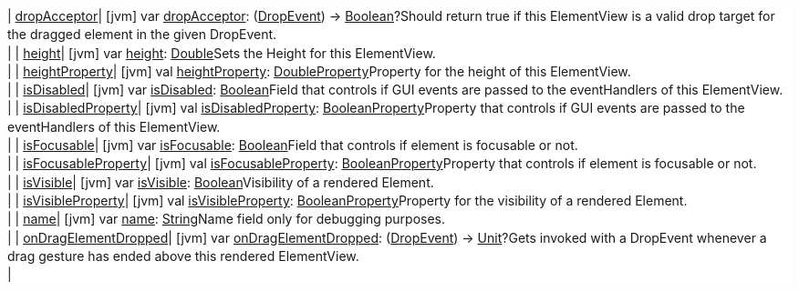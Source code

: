 | <a name="tools.aqua.bgw.elements.layoutviews/GridLayoutView/dropAcceptor/#/PointingToDeclaration/"></a>[dropAcceptor](index.md#1255684432%2FProperties%2F-1902411840)| <a name="tools.aqua.bgw.elements.layoutviews/GridLayoutView/dropAcceptor/#/PointingToDeclaration/"></a> [jvm] var [dropAcceptor](index.md#1255684432%2FProperties%2F-1902411840): ([DropEvent](../../tools.aqua.bgw.event/-drop-event/index.md)) -> [Boolean](https://kotlinlang.org/api/latest/jvm/stdlib/kotlin/-boolean/index.html)?Should return true if this ElementView is a valid drop target for the dragged element in the given DropEvent.   <br>|
| <a name="tools.aqua.bgw.elements.layoutviews/GridLayoutView/height/#/PointingToDeclaration/"></a>[height](index.md#-1971071101%2FProperties%2F-1902411840)| <a name="tools.aqua.bgw.elements.layoutviews/GridLayoutView/height/#/PointingToDeclaration/"></a> [jvm] var [height](index.md#-1971071101%2FProperties%2F-1902411840): [Double](https://kotlinlang.org/api/latest/jvm/stdlib/kotlin/-double/index.html)Sets the Height for this ElementView.   <br>|
| <a name="tools.aqua.bgw.elements.layoutviews/GridLayoutView/heightProperty/#/PointingToDeclaration/"></a>[heightProperty](index.md#620633390%2FProperties%2F-1902411840)| <a name="tools.aqua.bgw.elements.layoutviews/GridLayoutView/heightProperty/#/PointingToDeclaration/"></a> [jvm] val [heightProperty](index.md#620633390%2FProperties%2F-1902411840): [DoubleProperty](../../tools.aqua.bgw.observable/-double-property/index.md)Property for the height of this ElementView.   <br>|
| <a name="tools.aqua.bgw.elements.layoutviews/GridLayoutView/isDisabled/#/PointingToDeclaration/"></a>[isDisabled](index.md#1689573700%2FProperties%2F-1902411840)| <a name="tools.aqua.bgw.elements.layoutviews/GridLayoutView/isDisabled/#/PointingToDeclaration/"></a> [jvm] var [isDisabled](index.md#1689573700%2FProperties%2F-1902411840): [Boolean](https://kotlinlang.org/api/latest/jvm/stdlib/kotlin/-boolean/index.html)Field that controls if GUI events are passed to the eventHandlers of this ElementView.   <br>|
| <a name="tools.aqua.bgw.elements.layoutviews/GridLayoutView/isDisabledProperty/#/PointingToDeclaration/"></a>[isDisabledProperty](index.md#1245040111%2FProperties%2F-1902411840)| <a name="tools.aqua.bgw.elements.layoutviews/GridLayoutView/isDisabledProperty/#/PointingToDeclaration/"></a> [jvm] val [isDisabledProperty](index.md#1245040111%2FProperties%2F-1902411840): [BooleanProperty](../../tools.aqua.bgw.observable/-boolean-property/index.md)Property that controls if GUI events are passed to the eventHandlers of this ElementView.   <br>|
| <a name="tools.aqua.bgw.elements.layoutviews/GridLayoutView/isFocusable/#/PointingToDeclaration/"></a>[isFocusable](index.md#1056343464%2FProperties%2F-1902411840)| <a name="tools.aqua.bgw.elements.layoutviews/GridLayoutView/isFocusable/#/PointingToDeclaration/"></a> [jvm] var [isFocusable](index.md#1056343464%2FProperties%2F-1902411840): [Boolean](https://kotlinlang.org/api/latest/jvm/stdlib/kotlin/-boolean/index.html)Field that controls if element is focusable or not.   <br>|
| <a name="tools.aqua.bgw.elements.layoutviews/GridLayoutView/isFocusableProperty/#/PointingToDeclaration/"></a>[isFocusableProperty](index.md#952555091%2FProperties%2F-1902411840)| <a name="tools.aqua.bgw.elements.layoutviews/GridLayoutView/isFocusableProperty/#/PointingToDeclaration/"></a> [jvm] val [isFocusableProperty](index.md#952555091%2FProperties%2F-1902411840): [BooleanProperty](../../tools.aqua.bgw.observable/-boolean-property/index.md)Property that controls if element is focusable or not.   <br>|
| <a name="tools.aqua.bgw.elements.layoutviews/GridLayoutView/isVisible/#/PointingToDeclaration/"></a>[isVisible](index.md#139439784%2FProperties%2F-1902411840)| <a name="tools.aqua.bgw.elements.layoutviews/GridLayoutView/isVisible/#/PointingToDeclaration/"></a> [jvm] var [isVisible](index.md#139439784%2FProperties%2F-1902411840): [Boolean](https://kotlinlang.org/api/latest/jvm/stdlib/kotlin/-boolean/index.html)Visibility of a rendered Element.   <br>|
| <a name="tools.aqua.bgw.elements.layoutviews/GridLayoutView/isVisibleProperty/#/PointingToDeclaration/"></a>[isVisibleProperty](index.md#-1897463981%2FProperties%2F-1902411840)| <a name="tools.aqua.bgw.elements.layoutviews/GridLayoutView/isVisibleProperty/#/PointingToDeclaration/"></a> [jvm] val [isVisibleProperty](index.md#-1897463981%2FProperties%2F-1902411840): [BooleanProperty](../../tools.aqua.bgw.observable/-boolean-property/index.md)Property for the visibility of a rendered Element.   <br>|
| <a name="tools.aqua.bgw.elements.layoutviews/GridLayoutView/name/#/PointingToDeclaration/"></a>[name](index.md#1464002015%2FProperties%2F-1902411840)| <a name="tools.aqua.bgw.elements.layoutviews/GridLayoutView/name/#/PointingToDeclaration/"></a> [jvm] var [name](index.md#1464002015%2FProperties%2F-1902411840): [String](https://kotlinlang.org/api/latest/jvm/stdlib/kotlin/-string/index.html)Name field only for debugging purposes.   <br>|
| <a name="tools.aqua.bgw.elements.layoutviews/GridLayoutView/onDragElementDropped/#/PointingToDeclaration/"></a>[onDragElementDropped](index.md#115262515%2FProperties%2F-1902411840)| <a name="tools.aqua.bgw.elements.layoutviews/GridLayoutView/onDragElementDropped/#/PointingToDeclaration/"></a> [jvm] var [onDragElementDropped](index.md#115262515%2FProperties%2F-1902411840): ([DropEvent](../../tools.aqua.bgw.event/-drop-event/index.md)) -> [Unit](https://kotlinlang.org/api/latest/jvm/stdlib/kotlin/-unit/index.html)?Gets invoked with a DropEvent whenever a drag gesture has ended above this rendered ElementView.   <br>|